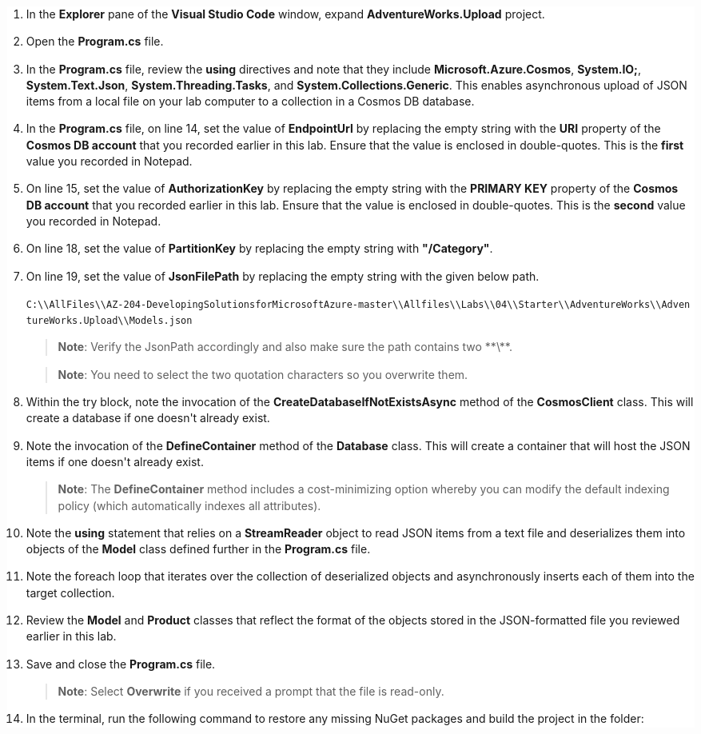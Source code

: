 1. In the **Explorer** pane of the **Visual Studio Code** window, expand **AdventureWorks.Upload** project.

1. Open the **Program.cs** file.

1. In the **Program.cs** file, review the **using** directives and note that they include **Microsoft.Azure.Cosmos**, **System.IO;**, **System.Text.Json**, **System.Threading.Tasks**, and **System.Collections.Generic**. This enables asynchronous upload of JSON items from a local file on your lab computer to a collection in a Cosmos DB database.

1. In the **Program.cs** file, on line 14, set the value of **EndpointUrl** by replacing the empty string with the **URI** property of the **Cosmos DB account** that you recorded earlier in this lab. Ensure that the value is enclosed in double-quotes. This is the **first** value you recorded in Notepad.

1. On line 15, set the value of **AuthorizationKey** by replacing the empty string with the **PRIMARY KEY** property of the **Cosmos DB account** that you recorded earlier in this lab. Ensure that the value is enclosed in double-quotes. This is the **second** value you recorded in Notepad.

1. On line 18, set the value of **PartitionKey** by replacing the empty string with **"/Category"**.

1. On line 19, set the value of **JsonFilePath** by replacing the empty string with the given below path.

    ```
    C:\\AllFiles\\AZ-204-DevelopingSolutionsforMicrosoftAzure-master\\Allfiles\\Labs\\04\\Starter\\AdventureWorks\\AdventureWorks.Upload\\Models.json
    ```

    > **Note**: Verify the JsonPath accordingly and also make sure the path contains two **\\\**.

    > **Note**: You need to select the two quotation characters so you overwrite them.

1. Within the try block, note the invocation of the **CreateDatabaseIfNotExistsAsync** method of the **CosmosClient** class. This will create a database if one doesn't already exist.

1. Note the invocation of the **DefineContainer** method of the **Database** class. This will create a container that will host the JSON items if one doesn't already exist.

   > **Note**: The **DefineContainer** method includes a cost-minimizing option whereby you can modify the default indexing policy (which automatically indexes all attributes).

1. Note the **using** statement that relies on a **StreamReader** object to read JSON items from a text file and deserializes them into objects of the **Model** class defined further in the **Program.cs** file.

1. Note the foreach loop that iterates over the collection of deserialized objects and asynchronously inserts each of them into the target collection.

1. Review the **Model** and **Product** classes that reflect the format of the objects stored in the JSON-formatted file you reviewed earlier in this lab.

1. Save and close the **Program.cs** file.

   > **Note**: Select **Overwrite** if you received a prompt that the file is read-only.

1. In the terminal, run the following command to restore any missing NuGet packages and build the project in the folder:
